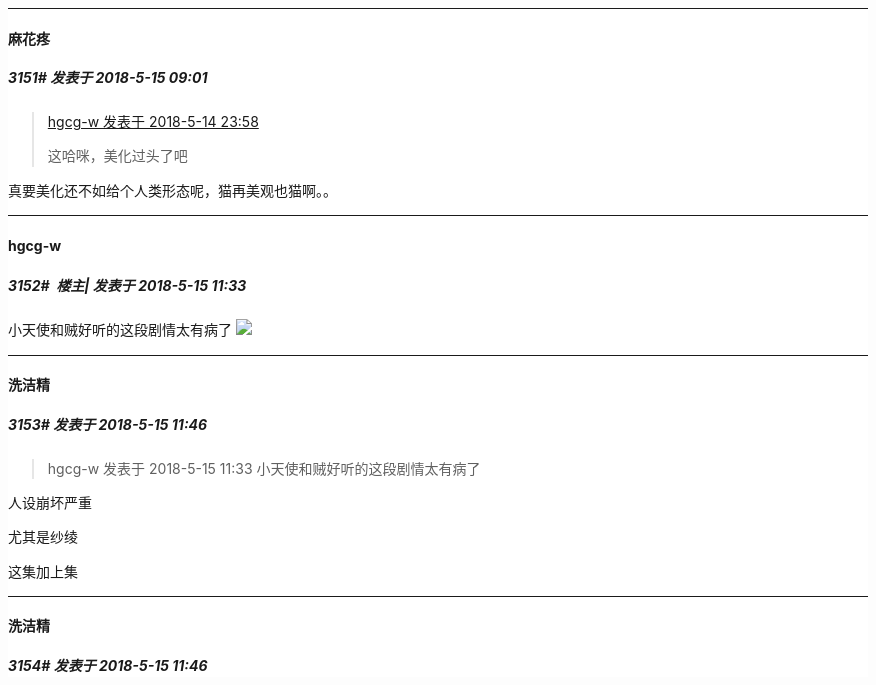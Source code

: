 





-----

####  麻花疼  
##### 3151#       发表于 2018-5-15 09:01



<blockquote><a href="httphttps://bbs.saraba1st.com/2b/forum.php?mod=redirect&amp;goto=findpost&amp;pid=39597816&amp;ptid=1553961" target="_blank">hgcg-w 发表于 2018-5-14 23:58</a>

这哈咪，美化过头了吧</blockquote>
真要美化还不如给个人类形态呢，猫再美观也猫啊。。







-----

####  hgcg-w  
##### 3152#         楼主| 发表于 2018-5-15 11:33




小天使和贼好听的这段剧情太有病了
<img src="http://wx4.sinaimg.cn/large/9657fdc2gy1frb3c9m99qj210852d1l2.jpg" referrerpolicy="no-referrer">







-----

####  洗洁精  
##### 3153#       发表于 2018-5-15 11:46



<blockquote>hgcg-w 发表于 2018-5-15 11:33
小天使和贼好听的这段剧情太有病了</blockquote>
人设崩坏严重

尤其是纱绫

这集加上集







-----

####  洗洁精  
##### 3154#       发表于 2018-5-15 11:46
